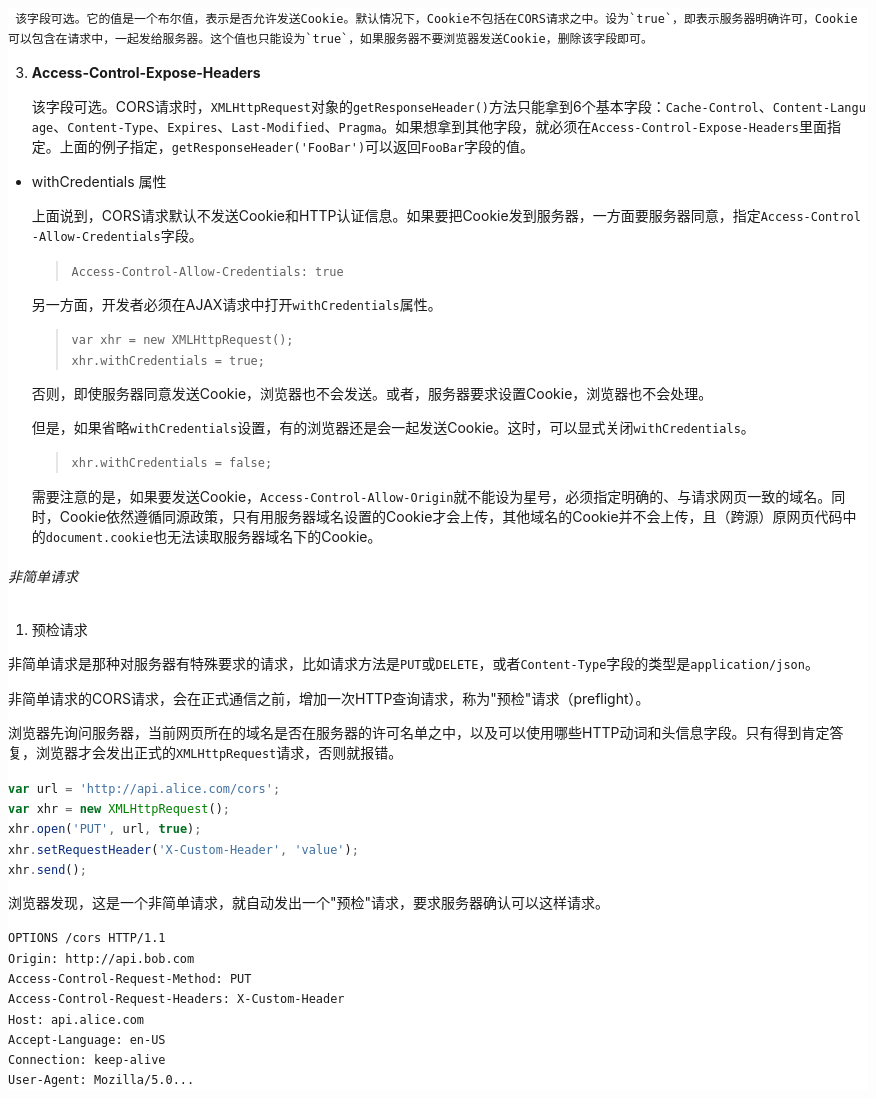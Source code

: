      该字段可选。它的值是一个布尔值，表示是否允许发送Cookie。默认情况下，Cookie不包括在CORS请求之中。设为`true`，即表示服务器明确许可，Cookie可以包含在请求中，一起发给服务器。这个值也只能设为`true`，如果服务器不要浏览器发送Cookie，删除该字段即可。

  3. **Access-Control-Expose-Headers**

     该字段可选。CORS请求时，`XMLHttpRequest`对象的`getResponseHeader()`方法只能拿到6个基本字段：`Cache-Control`、`Content-Language`、`Content-Type`、`Expires`、`Last-Modified`、`Pragma`。如果想拿到其他字段，就必须在`Access-Control-Expose-Headers`里面指定。上面的例子指定，`getResponseHeader('FooBar')`可以返回`FooBar`字段的值。

- withCredentials 属性

  ​	上面说到，CORS请求默认不发送Cookie和HTTP认证信息。如果要把Cookie发到服务器，一方面要服务器同意，指定`Access-Control-Allow-Credentials`字段。

  > ```
  > Access-Control-Allow-Credentials: true
  > ```

  另一方面，开发者必须在AJAX请求中打开`withCredentials`属性。

  > ```
  > var xhr = new XMLHttpRequest();
  > xhr.withCredentials = true;
  > ```

  ​	否则，即使服务器同意发送Cookie，浏览器也不会发送。或者，服务器要求设置Cookie，浏览器也不会处理。

  ​	但是，如果省略`withCredentials`设置，有的浏览器还是会一起发送Cookie。这时，可以显式关闭`withCredentials`。

  > ```
  > xhr.withCredentials = false;
  > ```

  ​	需要注意的是，如果要发送Cookie，`Access-Control-Allow-Origin`就不能设为星号，必须指定明确的、与请求网页一致的域名。同时，Cookie依然遵循同源政策，只有用服务器域名设置的Cookie才会上传，其他域名的Cookie并不会上传，且（跨源）原网页代码中的`document.cookie`也无法读取服务器域名下的Cookie。

###### 非简单请求

1.  预检请求

   ​	非简单请求是那种对服务器有特殊要求的请求，比如请求方法是`PUT`或`DELETE`，或者`Content-Type`字段的类型是`application/json`。

   ​	非简单请求的CORS请求，会在正式通信之前，增加一次HTTP查询请求，称为"预检"请求（preflight）。

   ​	浏览器先询问服务器，当前网页所在的域名是否在服务器的许可名单之中，以及可以使用哪些HTTP动词和头信息字段。只有得到肯定答复，浏览器才会发出正式的`XMLHttpRequest`请求，否则就报错。

   ```javascript
   var url = 'http://api.alice.com/cors';
   var xhr = new XMLHttpRequest();
   xhr.open('PUT', url, true);
   xhr.setRequestHeader('X-Custom-Header', 'value');
   xhr.send();
   ```

   ​	浏览器发现，这是一个非简单请求，就自动发出一个"预检"请求，要求服务器确认可以这样请求。

   ```http
   OPTIONS /cors HTTP/1.1
   Origin: http://api.bob.com
   Access-Control-Request-Method: PUT
   Access-Control-Request-Headers: X-Custom-Header
   Host: api.alice.com
   Accept-Language: en-US
   Connection: keep-alive
   User-Agent: Mozilla/5.0...
   ```

